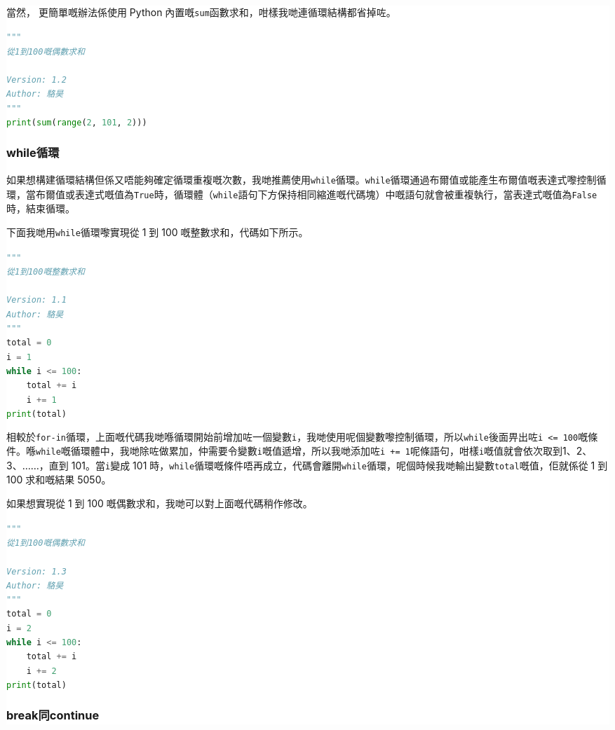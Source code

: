 當然， 更簡單嘅辦法係使用 Python 內置嘅`sum`函數求和，咁樣我哋連循環結構都省掉咗。

```python
"""
從1到100嘅偶數求和

Version: 1.2
Author: 駱昊
"""
print(sum(range(2, 101, 2)))
```

### while循環

如果想構建循環結構但係又唔能夠確定循環重複嘅次數，我哋推薦使用`while`循環。`while`循環通過布爾值或能產生布爾值嘅表達式嚟控制循環，當布爾值或表達式嘅值為`True`時，循環體（`while`語句下方保持相同縮進嘅代碼塊）中嘅語句就會被重複執行，當表達式嘅值為`False`時，結束循環。

下面我哋用`while`循環嚟實現從 1 到 100 嘅整數求和，代碼如下所示。

```python
"""
從1到100嘅整數求和

Version: 1.1
Author: 駱昊
"""
total = 0
i = 1
while i <= 100:
    total += i
    i += 1
print(total)
```

相較於`for-in`循環，上面嘅代碼我哋喺循環開始前增加咗一個變數`i`，我哋使用呢個變數嚟控制循環，所以`while`後面畀出咗`i <= 100`嘅條件。喺`while`嘅循環體中，我哋除咗做累加，仲需要令變數`i`嘅值遞增，所以我哋添加咗`i += 1`呢條語句，咁樣`i`嘅值就會依次取到1、2、3、……，直到 101。當`i`變成 101 時，`while`循環嘅條件唔再成立，代碼會離開`while`循環，呢個時候我哋輸出變數`total`嘅值，佢就係從 1 到 100 求和嘅結果 5050。

如果想實現從 1 到 100 嘅偶數求和，我哋可以對上面嘅代碼稍作修改。

```python
"""
從1到100嘅偶數求和

Version: 1.3
Author: 駱昊
"""
total = 0
i = 2
while i <= 100:
    total += i
    i += 2
print(total)
```

### break同continue
